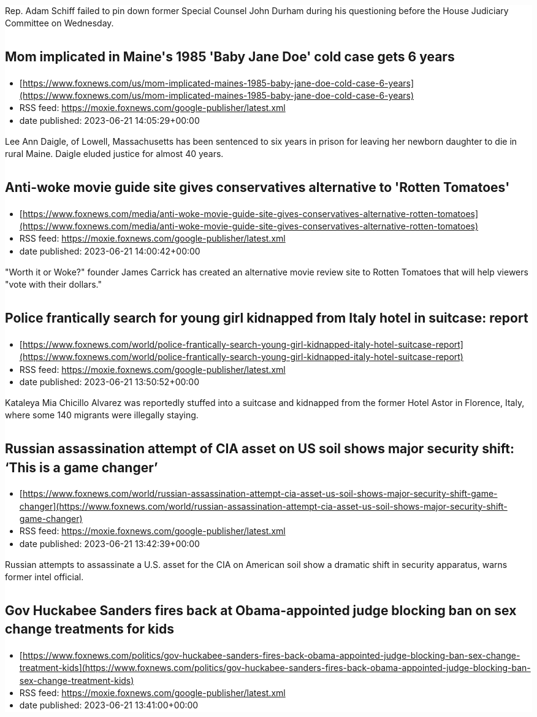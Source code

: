 Rep. Adam Schiff failed to pin down former Special Counsel John Durham during his questioning before the House Judiciary Committee on Wednesday.

## Mom implicated in Maine's 1985 'Baby Jane Doe' cold case gets 6 years
 - [https://www.foxnews.com/us/mom-implicated-maines-1985-baby-jane-doe-cold-case-6-years](https://www.foxnews.com/us/mom-implicated-maines-1985-baby-jane-doe-cold-case-6-years)
 - RSS feed: https://moxie.foxnews.com/google-publisher/latest.xml
 - date published: 2023-06-21 14:05:29+00:00

Lee Ann Daigle, of Lowell, Massachusetts has been sentenced to six years in prison for leaving her newborn daughter to die in rural Maine. Daigle eluded justice for almost 40 years.

## Anti-woke movie guide site gives conservatives alternative to 'Rotten Tomatoes'
 - [https://www.foxnews.com/media/anti-woke-movie-guide-site-gives-conservatives-alternative-rotten-tomatoes](https://www.foxnews.com/media/anti-woke-movie-guide-site-gives-conservatives-alternative-rotten-tomatoes)
 - RSS feed: https://moxie.foxnews.com/google-publisher/latest.xml
 - date published: 2023-06-21 14:00:42+00:00

&quot;Worth it or Woke?&quot; founder James Carrick has created an alternative movie review site to Rotten Tomatoes that will help viewers &quot;vote with their dollars.&quot;

## Police frantically search for young girl kidnapped from Italy hotel in suitcase: report
 - [https://www.foxnews.com/world/police-frantically-search-young-girl-kidnapped-italy-hotel-suitcase-report](https://www.foxnews.com/world/police-frantically-search-young-girl-kidnapped-italy-hotel-suitcase-report)
 - RSS feed: https://moxie.foxnews.com/google-publisher/latest.xml
 - date published: 2023-06-21 13:50:52+00:00

Kataleya Mia Chicillo Alvarez was reportedly stuffed into a suitcase and kidnapped from the former Hotel Astor in Florence, Italy, where some 140 migrants were illegally staying.

## Russian assassination attempt of CIA asset on US soil shows major security shift: ‘This is a game changer’
 - [https://www.foxnews.com/world/russian-assassination-attempt-cia-asset-us-soil-shows-major-security-shift-game-changer](https://www.foxnews.com/world/russian-assassination-attempt-cia-asset-us-soil-shows-major-security-shift-game-changer)
 - RSS feed: https://moxie.foxnews.com/google-publisher/latest.xml
 - date published: 2023-06-21 13:42:39+00:00

Russian attempts to assassinate a U.S. asset for the CIA on American soil show a dramatic shift in security apparatus, warns former intel official.

## Gov Huckabee Sanders fires back at Obama-appointed judge blocking ban on sex change treatments for kids
 - [https://www.foxnews.com/politics/gov-huckabee-sanders-fires-back-obama-appointed-judge-blocking-ban-sex-change-treatment-kids](https://www.foxnews.com/politics/gov-huckabee-sanders-fires-back-obama-appointed-judge-blocking-ban-sex-change-treatment-kids)
 - RSS feed: https://moxie.foxnews.com/google-publisher/latest.xml
 - date published: 2023-06-21 13:41:00+00:00
